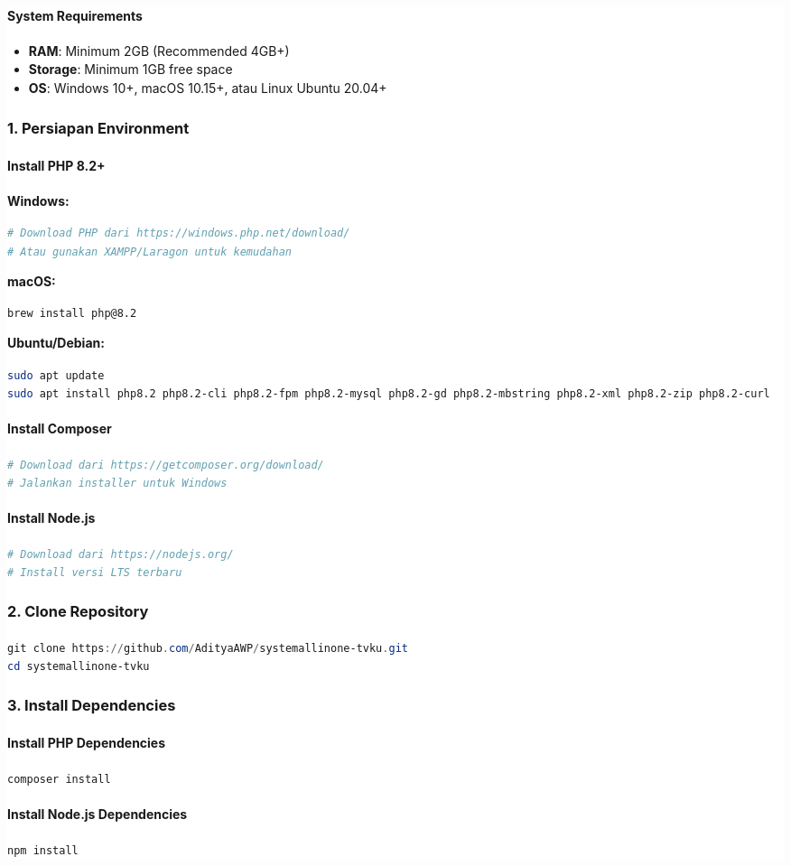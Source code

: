 #### System Requirements
- **RAM**: Minimum 2GB (Recommended 4GB+)
- **Storage**: Minimum 1GB free space
- **OS**: Windows 10+, macOS 10.15+, atau Linux Ubuntu 20.04+

### 1. Persiapan Environment

#### Install PHP 8.2+
**Windows:**
```powershell
# Download PHP dari https://windows.php.net/download/
# Atau gunakan XAMPP/Laragon untuk kemudahan
```

**macOS:**
```bash
brew install php@8.2
```

**Ubuntu/Debian:**
```bash
sudo apt update
sudo apt install php8.2 php8.2-cli php8.2-fpm php8.2-mysql php8.2-gd php8.2-mbstring php8.2-xml php8.2-zip php8.2-curl
```

#### Install Composer
```powershell
# Download dari https://getcomposer.org/download/
# Jalankan installer untuk Windows
```

#### Install Node.js
```powershell
# Download dari https://nodejs.org/
# Install versi LTS terbaru
```

### 2. Clone Repository

```powershell
git clone https://github.com/AdityaAWP/systemallinone-tvku.git
cd systemallinone-tvku
```

### 3. Install Dependencies

#### Install PHP Dependencies
```powershell
composer install
```

#### Install Node.js Dependencies
```powershell
npm install
```
